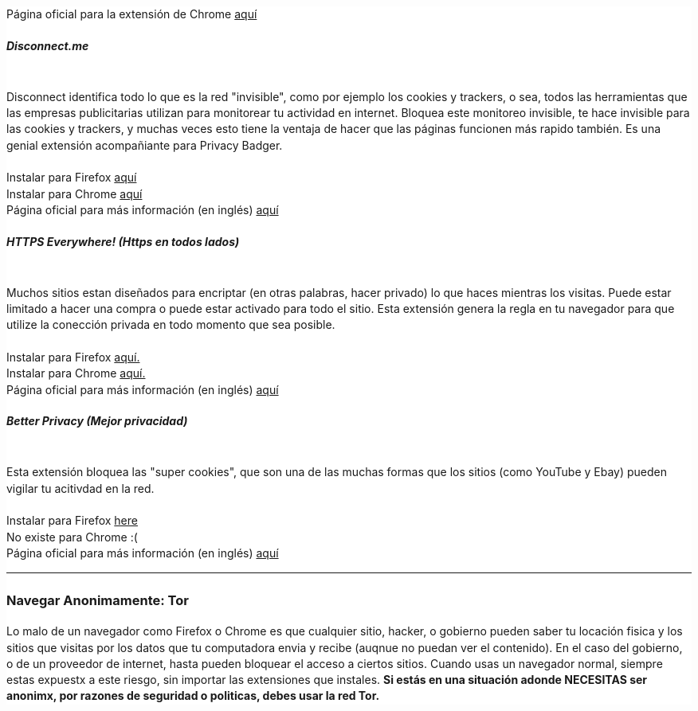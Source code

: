 Página oficial para la extensión de Chrome <a href="https://adblockplus.org/en/about">aquí</a><br>
</div>

<div class="recommend">
<h5 class="text-white"><strong>Disconnect.me</strong></h5>
<br>
Disconnect identifica todo lo que es la red "invisible", como por ejemplo los cookies y trackers, o sea, todos las herramientas que las empresas publicitarias utilizan para monitorear tu actividad en internet. Bloquea este monitoreo invisible, te hace invisible para las cookies y trackers, y muchas veces esto tiene la ventaja de hacer que las páginas funcionen más rapido también. Es una genial extensión acompañiante para Privacy Badger. 
<br>
<br>
Instalar para Firefox  <a href="https://addons.mozilla.org/en-US/firefox/addon/disconnect/">aquí</a><br>
Instalar para Chrome <a href="https://chrome.google.com/webstore/detail/disconnect/jeoacafpbcihiomhlakheieifhpjdfeo?hl=en">aquí</a><br>
Página oficial para más información (en inglés) <a href="https://disconnect.me/">aquí</a>
</div>

<div id="httpseverywhere" class="recommend">
<h5 class="text-white"><strong>HTTPS Everywhere! (Https en todos lados)</strong></h5>
<br>
Muchos sitios estan diseñados para encriptar (en otras palabras, hacer privado) lo que haces mientras los visitas. Puede estar limitado a hacer una compra o puede estar activado para todo el sitio. Esta extensión genera la regla en tu navegador para que utilize la conección privada en todo momento que sea posible.   
<br>
<br>
Instalar para Firefox <a href="https://www.eff.org/https-everywhere">aquí.</a><br>
Instalar para Chrome <a href="https://chrome.google.com/webstore/detail/https-everywhere/gcbommkclmclpchllfjekcdonpmejbdp?hl=en">aquí.</a><br>
Página oficial para más información (en inglés) <a href="https://www.eff.org/https-everywhere/faq">aquí</a>
</div>

<div class="recommend">
<h5 class="text-white"><strong>Better Privacy (Mejor privacidad)</strong></h5>
<br>
Esta extensión bloquea las "super cookies", que son una de las muchas formas que los sitios (como YouTube y Ebay) pueden vigilar tu acitivdad en la red. <br>
<br>
Instalar para Firefox <a href="https://addons.mozilla.org/en-US/firefox/addon/betterprivacy/">here</a><br>
No existe para Chrome :(<br>
Página oficial para más información (en inglés) <a href="https://addons.mozilla.org/en-US/firefox/addon/betterprivacy/">aquí</a>
</div>

<hr>
<div id="tor">
<h3 class="text-white">Navegar Anonimamente: <strong>Tor</strong></h3>
</div>
Lo malo de un navegador como Firefox o Chrome es que cualquier sitio, hacker, o gobierno pueden saber tu locación fisica y los sitios que visitas por los datos que tu computadora envia y recibe (auqnue no puedan ver el contenido). En el caso del gobierno, o de un proveedor de internet, hasta pueden bloquear el acceso a ciertos sitios. Cuando usas un navegador normal, siempre estas expuestx a este riesgo, sin importar las extensiones que instales. <strong>Si estás en una situación adonde NECESITAS ser anonimx, por razones de seguridad o politicas, debes usar la red Tor.</strong>
